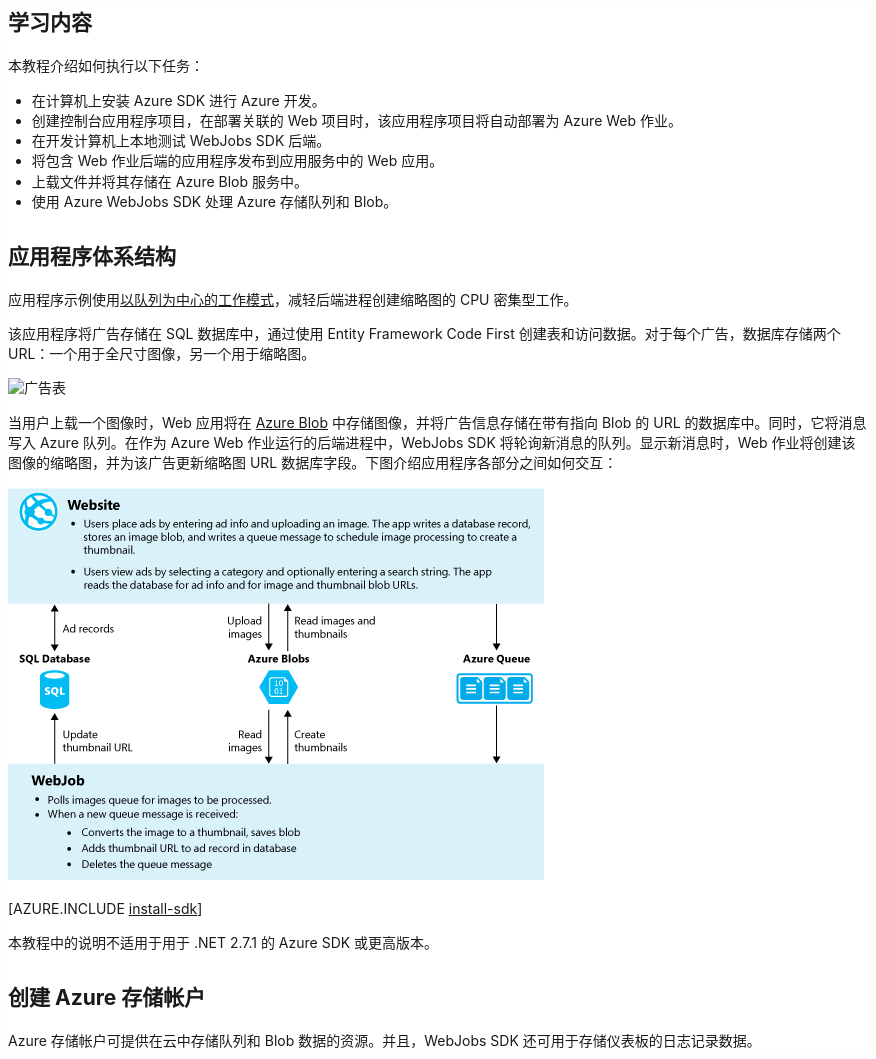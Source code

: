 ## <a id="learn"></a>学习内容
本教程介绍如何执行以下任务：

* 在计算机上安装 Azure SDK 进行 Azure 开发。
* 创建控制台应用程序项目，在部署关联的 Web 项目时，该应用程序项目将自动部署为 Azure Web 作业。
* 在开发计算机上本地测试 WebJobs SDK 后端。
* 将包含 Web 作业后端的应用程序发布到应用服务中的 Web 应用。
* 上载文件并将其存储在 Azure Blob 服务中。
* 使用 Azure WebJobs SDK 处理 Azure 存储队列和 Blob。

## <a id="contosoads"></a>应用程序体系结构
应用程序示例使用[以队列为中心的工作模式](http://www.asp.net/aspnet/overview/developing-apps-with-windows-azure/building-real-world-cloud-apps-with-windows-azure/queue-centric-work-pattern)，减轻后端进程创建缩略图的 CPU 密集型工作。

该应用程序将广告存储在 SQL 数据库中，通过使用 Entity Framework Code First 创建表和访问数据。对于每个广告，数据库存储两个 URL：一个用于全尺寸图像，另一个用于缩略图。

![广告表](./media/websites-dotnet-webjobs-sdk-get-started/adtable.png)

当用户上载一个图像时，Web 应用将在 [Azure Blob](http://www.asp.net/aspnet/overview/developing-apps-with-windows-azure/building-real-world-cloud-apps-with-windows-azure/unstructured-blob-storage) 中存储图像，并将广告信息存储在带有指向 Blob 的 URL 的数据库中。同时，它将消息写入 Azure 队列。在作为 Azure Web 作业运行的后端进程中，WebJobs SDK 将轮询新消息的队列。显示新消息时，Web 作业将创建该图像的缩略图，并为该广告更新缩略图 URL 数据库字段。下图介绍应用程序各部分之间如何交互：

![Contoso 广告体系结构](./media/websites-dotnet-webjobs-sdk-get-started/apparchitecture.png)

[AZURE.INCLUDE [install-sdk](../../includes/install-sdk-2015-2013.md)]

本教程中的说明不适用于用于 .NET 2.7.1 的 Azure SDK 或更高版本。

## <a id="storage"></a>创建 Azure 存储帐户
Azure 存储帐户可提供在云中存储队列和 Blob 数据的资源。并且，WebJobs SDK 还可用于存储仪表板的日志记录数据。
